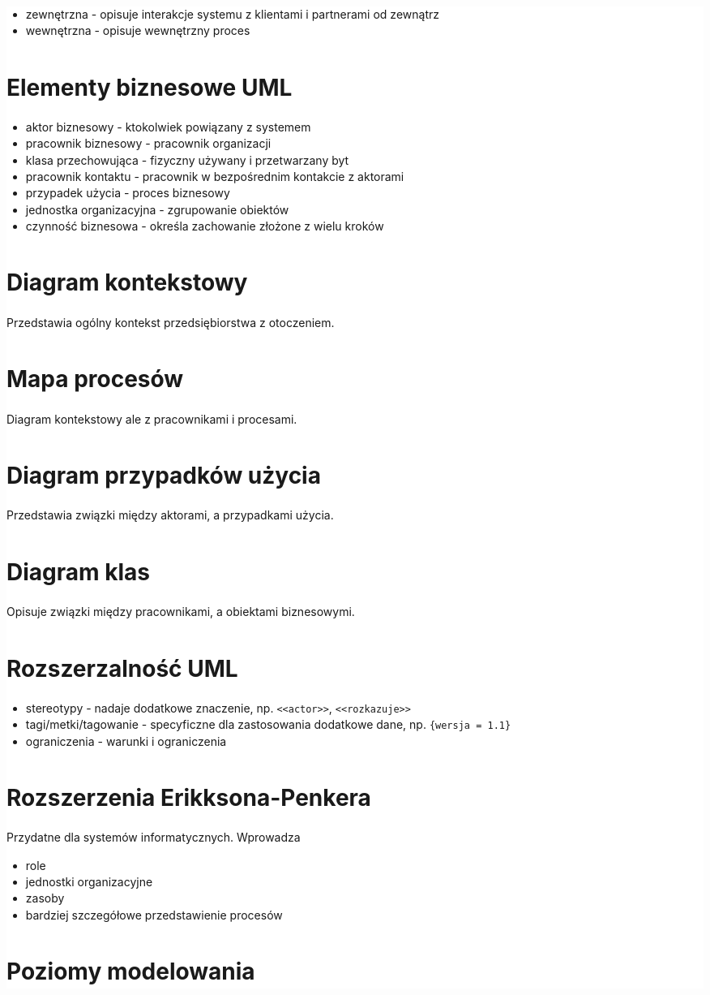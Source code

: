 -   zewnętrzna - opisuje interakcje systemu z klientami i partnerami od zewnątrz
-   wewnętrzna - opisuje wewnętrzny proces

# Elementy biznesowe UML

-   aktor biznesowy - ktokolwiek powiązany z systemem
-   pracownik biznesowy - pracownik organizacji
-   klasa przechowująca - fizyczny używany i przetwarzany byt
-   pracownik kontaktu - pracownik w bezpośrednim kontakcie z aktorami
-   przypadek użycia - proces biznesowy
-   jednostka organizacyjna - zgrupowanie obiektów
-   czynność biznesowa - określa zachowanie złożone z wielu kroków

# Diagram kontekstowy

Przedstawia ogólny kontekst przedsiębiorstwa z otoczeniem.

# Mapa procesów

Diagram kontekstowy ale z pracownikami i procesami.

# Diagram przypadków użycia

Przedstawia związki między aktorami, a przypadkami użycia.

# Diagram klas

Opisuje związki między pracownikami, a obiektami biznesowymi.

# Rozszerzalność UML

-   stereotypy - nadaje dodatkowe znaczenie, np. `<<actor>>`, `<<rozkazuje>>`
-   tagi/metki/tagowanie - specyficzne dla zastosowania dodatkowe dane, np. `{wersja = 1.1}`
-   ograniczenia - warunki i ograniczenia

# Rozszerzenia Erikksona-Penkera

Przydatne dla systemów informatycznych. Wprowadza

-   role
-   jednostki organizacyjne
-   zasoby
-   bardziej szczegółowe przedstawienie procesów

# Poziomy modelowania
